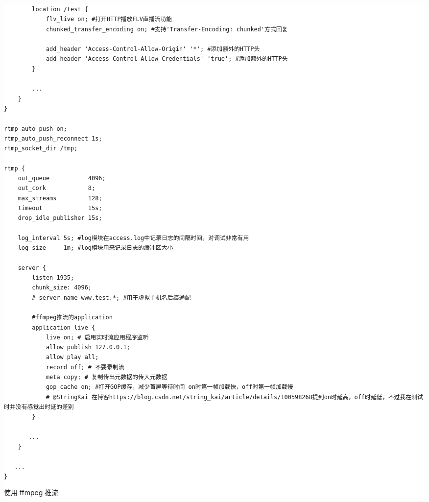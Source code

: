 ```
        location /test {
            flv_live on; #打开HTTP播放FLV直播流功能
            chunked_transfer_encoding on; #支持'Transfer-Encoding: chunked'方式回复
 
            add_header 'Access-Control-Allow-Origin' '*'; #添加额外的HTTP头
            add_header 'Access-Control-Allow-Credentials' 'true'; #添加额外的HTTP头
        }
 
        ...
    }
}
 
rtmp_auto_push on;
rtmp_auto_push_reconnect 1s;
rtmp_socket_dir /tmp;
 
rtmp {
    out_queue           4096;
    out_cork            8;
    max_streams         128;
    timeout             15s;
    drop_idle_publisher 15s;
 
    log_interval 5s; #log模块在access.log中记录日志的间隔时间，对调试非常有用
    log_size     1m; #log模块用来记录日志的缓冲区大小
 
    server {
        listen 1935;
        chunk_size: 4096;
        # server_name www.test.*; #用于虚拟主机名后缀通配
 		
        #ffmpeg推流的application 
        application live {
            live on; # 启用实时流应用程序监听
            allow publish 127.0.0.1;
            allow play all;
            record off; # 不要录制流
            meta copy; # 复制传出元数据的传入元数据
            gop_cache on; #打开GOP缓存，减少首屏等待时间 on时第一帧加载快，off时第一帧加载慢 
            # @StringKai 在博客https://blog.csdn.net/string_kai/article/details/100598268提到on时延高，off时延低，不过我在测试时并没有感觉出时延的差别
        }
 
       ...
    }
 
   ...
}
```

使用 ffmpeg 推流
